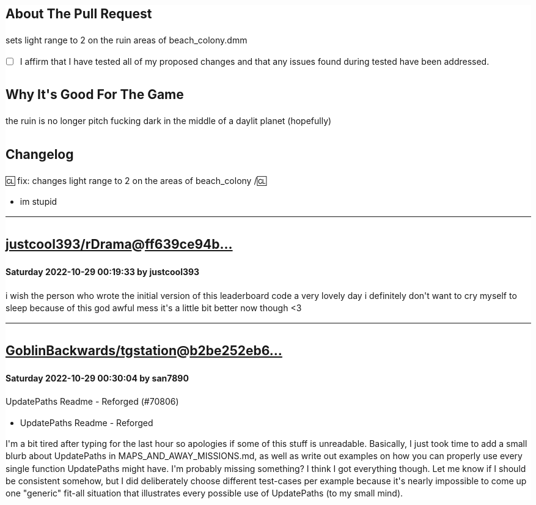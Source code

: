 

## About The Pull Request
sets light range to 2 on the ruin areas of beach_colony.dmm




- [ ] I affirm that I have tested all of my proposed changes and that any issues found during tested have been addressed.

## Why It's Good For The Game
the ruin is no longer pitch fucking dark in the middle of a daylit planet (hopefully)


## Changelog

:cl:
fix: changes light range to 2 on the areas of beach_colony
/:cl:




* im stupid

---
## [justcool393/rDrama](https://github.com/justcool393/rDrama)@[ff639ce94b...](https://github.com/justcool393/rDrama/commit/ff639ce94ba6d3b325d31f597496e05614e0a51e)
#### Saturday 2022-10-29 00:19:33 by justcool393

i wish the person who wrote the initial version of this leaderboard code a very lovely day
i definitely don't want to cry myself to sleep because of this god awful mess
it's a little bit better now though
<3

---
## [GoblinBackwards/tgstation](https://github.com/GoblinBackwards/tgstation)@[b2be252eb6...](https://github.com/GoblinBackwards/tgstation/commit/b2be252eb61e91f3aac08b1e4160420e444db3e8)
#### Saturday 2022-10-29 00:30:04 by san7890

UpdatePaths Readme - Reforged (#70806)

* UpdatePaths Readme - Reforged

I'm a bit tired after typing for the last hour so apologies if some of this stuff is unreadable. Basically, I just took time to add a small blurb about UpdatePaths in MAPS_AND_AWAY_MISSIONS.md, as well as write out examples on how you can properly use every single function UpdatePaths might have. I'm probably missing something? I think I got everything though. Let me know if I should be consistent somehow, but I did deliberately choose different test-cases per example because it's nearly impossible to come up one "generic" fit-all situation that illustrates every possible use of UpdatePaths (to my small mind).


[1]: https://github.com/odoo/odoo/commit/656cac1bf21c7c5a56aa569008aac58436c747fb
[2]: https://github.com/odoo/odoo/commit/e113bae04a64a8bd341a80736086ab7c25079dd3
[3]: https://github.com/odoo/odoo/commit/e2f7b8fad76dc816b2f6864340d3740446117cdb
[1]: https://github.com/odoo/odoo/commit/656cac1bf21c7c5a56aa569008aac58436c747fb
[2]: https://github.com/odoo/odoo/commit/e113bae04a64a8bd341a80736086ab7c25079dd3
[1]:  https://lore.kernel.org/lkml/20181029221037.87724-1-dancol@google.com/
[2]:  https://lore.kernel.org/lkml/874lbtjvtd.fsf@oldenburg2.str.redhat.com/
[3]:  https://lore.kernel.org/lkml/20181204132604.aspfupwjgjx6fhva@brauner.io/
[4]:  https://lore.kernel.org/lkml/20181203180224.fkvw4kajtbvru2ku@brauner.io/
[5]:  https://lore.kernel.org/lkml/20181121213946.GA10795@mail.hallyn.com/
[6]:  https://lore.kernel.org/lkml/20181120103111.etlqp7zop34v6nv4@brauner.io/
[7]:  https://lore.kernel.org/lkml/36323361-90BD-41AF-AB5B-EE0D7BA02C21@amacapital.net/
[8]:  https://lore.kernel.org/lkml/87tvjxp8pc.fsf@xmission.com/
[9]:  https://asciinema.org/a/IQjuCHew6bnq1cr78yuMv16cy
[11]: https://lore.kernel.org/lkml/F53D6D38-3521-4C20-9034-5AF447DF62FF@amacapital.net/
[12]: https://lore.kernel.org/lkml/87zhtjn8ck.fsf@xmission.com/
[13]: https://lore.kernel.org/lkml/871s6u9z6u.fsf@xmission.com/
[14]: https://lore.kernel.org/lkml/20181206231742.xxi4ghn24z4h2qki@brauner.io/
[15]: https://lore.kernel.org/lkml/20181207003124.GA11160@mail.hallyn.com/
[16]: https://lore.kernel.org/lkml/20181207015423.4miorx43l3qhppfz@brauner.io/
[17]: https://lore.kernel.org/lkml/CAGXu5jL8PciZAXvOvCeCU3wKUEB_dU-O3q0tDw4uB_ojMvDEew@mail.gmail.com/
[18]: https://lore.kernel.org/lkml/20181206222746.GB9224@mail.hallyn.com/
[19]: https://lore.kernel.org/lkml/20181208054059.19813-1-christian@brauner.io/
[20]: https://lore.kernel.org/lkml/8736rebl9s.fsf@oldenburg.str.redhat.com/
[21]: https://lore.kernel.org/lkml/20181228152012.dbf0508c2508138efc5f2bbe@linux-foundation.org/
[22]: https://lore.kernel.org/lkml/20181228233725.722tdfgijxcssg76@brauner.io/
[23]: https://lwn.net/Articles/773459/
[24]: https://lore.kernel.org/lkml/8736rebl9s.fsf@oldenburg.str.redhat.com/
[25]: https://lore.kernel.org/lkml/CAK8P3a0ej9NcJM8wXNPbcGUyOUZYX+VLoDFdbenW3s3114oQZw@mail.gmail.com/